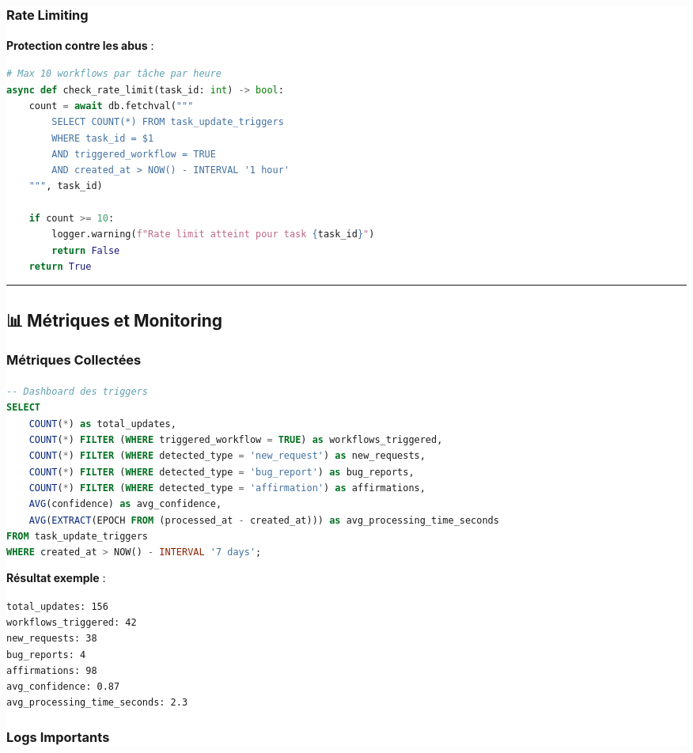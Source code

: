 ### **Rate Limiting**

**Protection contre les abus** :
```python
# Max 10 workflows par tâche par heure
async def check_rate_limit(task_id: int) -> bool:
    count = await db.fetchval("""
        SELECT COUNT(*) FROM task_update_triggers
        WHERE task_id = $1 
        AND triggered_workflow = TRUE
        AND created_at > NOW() - INTERVAL '1 hour'
    """, task_id)
    
    if count >= 10:
        logger.warning(f"Rate limit atteint pour task {task_id}")
        return False
    return True
```

---

## 📊 Métriques et Monitoring

### **Métriques Collectées**

```sql
-- Dashboard des triggers
SELECT 
    COUNT(*) as total_updates,
    COUNT(*) FILTER (WHERE triggered_workflow = TRUE) as workflows_triggered,
    COUNT(*) FILTER (WHERE detected_type = 'new_request') as new_requests,
    COUNT(*) FILTER (WHERE detected_type = 'bug_report') as bug_reports,
    COUNT(*) FILTER (WHERE detected_type = 'affirmation') as affirmations,
    AVG(confidence) as avg_confidence,
    AVG(EXTRACT(EPOCH FROM (processed_at - created_at))) as avg_processing_time_seconds
FROM task_update_triggers
WHERE created_at > NOW() - INTERVAL '7 days';
```

**Résultat exemple** :
```
total_updates: 156
workflows_triggered: 42
new_requests: 38
bug_reports: 4
affirmations: 98
avg_confidence: 0.87
avg_processing_time_seconds: 2.3
```

### **Logs Importants**
